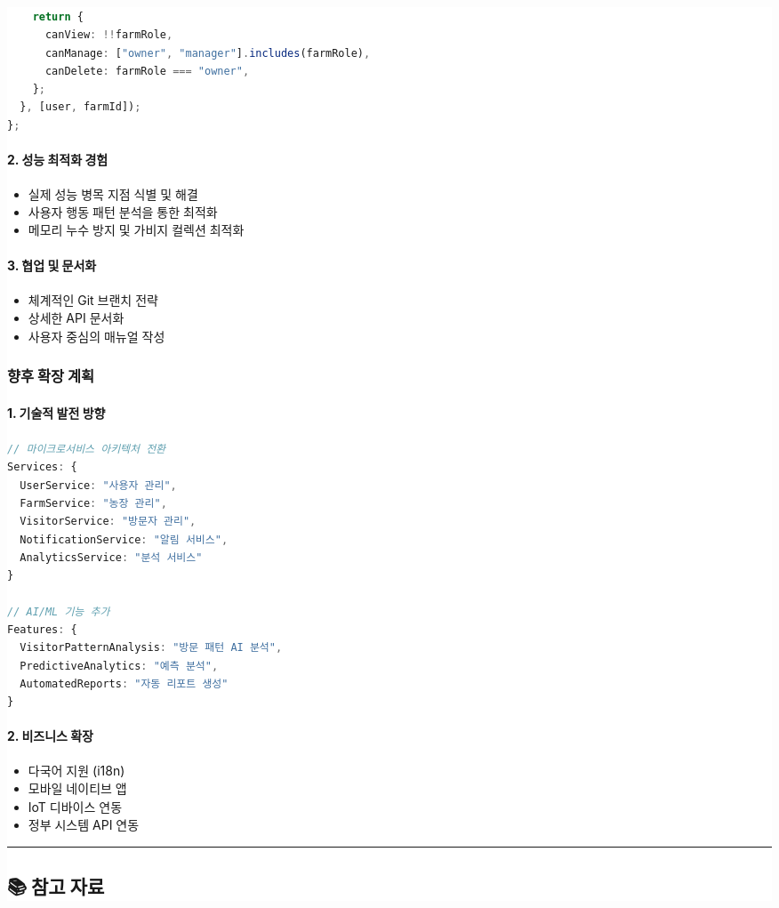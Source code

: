 ```typescript
    return {
      canView: !!farmRole,
      canManage: ["owner", "manager"].includes(farmRole),
      canDelete: farmRole === "owner",
    };
  }, [user, farmId]);
};
```

#### 2. **성능 최적화 경험**

- 실제 성능 병목 지점 식별 및 해결
- 사용자 행동 패턴 분석을 통한 최적화
- 메모리 누수 방지 및 가비지 컬렉션 최적화

#### 3. **협업 및 문서화**

- 체계적인 Git 브랜치 전략
- 상세한 API 문서화
- 사용자 중심의 매뉴얼 작성

### 향후 확장 계획

#### 1. **기술적 발전 방향**

```typescript
// 마이크로서비스 아키텍처 전환
Services: {
  UserService: "사용자 관리",
  FarmService: "농장 관리",
  VisitorService: "방문자 관리",
  NotificationService: "알림 서비스",
  AnalyticsService: "분석 서비스"
}

// AI/ML 기능 추가
Features: {
  VisitorPatternAnalysis: "방문 패턴 AI 분석",
  PredictiveAnalytics: "예측 분석",
  AutomatedReports: "자동 리포트 생성"
}
```

#### 2. **비즈니스 확장**

- 다국어 지원 (i18n)
- 모바일 네이티브 앱
- IoT 디바이스 연동
- 정부 시스템 API 연동

---

## 📚 참고 자료
